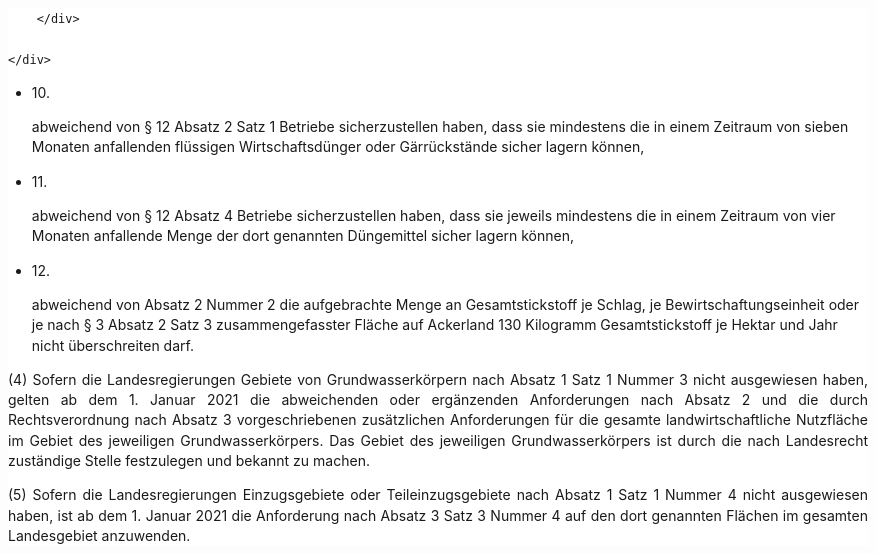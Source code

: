         </div>
    
    </div>

  - 10\.
    
    <div style="">
    
    abweichend von § 12 Absatz 2 Satz 1 Betriebe sicherzustellen haben,
    dass sie mindestens die in einem Zeitraum von sieben Monaten
    anfallenden flüssigen Wirtschaftsdünger oder Gärrückstände sicher
    lagern können,
    
    </div>

  - 11\.
    
    <div style="">
    
    abweichend von § 12 Absatz 4 Betriebe sicherzustellen haben, dass
    sie jeweils mindestens die in einem Zeitraum von vier Monaten
    anfallende Menge der dort genannten Düngemittel sicher lagern
    können,
    
    </div>

  - 12\.
    
    <div style="">
    
    abweichend von Absatz 2 Nummer 2 die aufgebrachte Menge an
    Gesamtstickstoff je Schlag, je Bewirtschaftungseinheit oder je nach
    § 3 Absatz 2 Satz 3 zusammengefasster Fläche auf Ackerland 130
    Kilogramm Gesamtstickstoff je Hektar und Jahr nicht überschreiten
    darf.
    
    </div>

</div>

<div class="jurAbsatz" style="text-align:justify;">

(4) Sofern die Landesregierungen Gebiete von Grundwasserkörpern nach
Absatz 1 Satz 1 Nummer 3 nicht ausgewiesen haben, gelten ab dem 1.
Januar 2021 die abweichenden oder ergänzenden Anforderungen nach Absatz
2 und die durch Rechtsverordnung nach Absatz 3 vorgeschriebenen
zusätzlichen Anforderungen für die gesamte landwirtschaftliche
Nutzfläche im Gebiet des jeweiligen Grundwasserkörpers. Das Gebiet des
jeweiligen Grundwasserkörpers ist durch die nach Landesrecht zuständige
Stelle festzulegen und bekannt zu machen.

</div>

<div class="jurAbsatz" style="text-align:justify;">

(5) Sofern die Landesregierungen Einzugsgebiete oder Teileinzugsgebiete
nach Absatz 1 Satz 1 Nummer 4 nicht ausgewiesen haben, ist ab dem 1.
Januar 2021 die Anforderung nach Absatz 3 Satz 3 Nummer 4 auf den dort
genannten Flächen im gesamten Landesgebiet anzuwenden.
